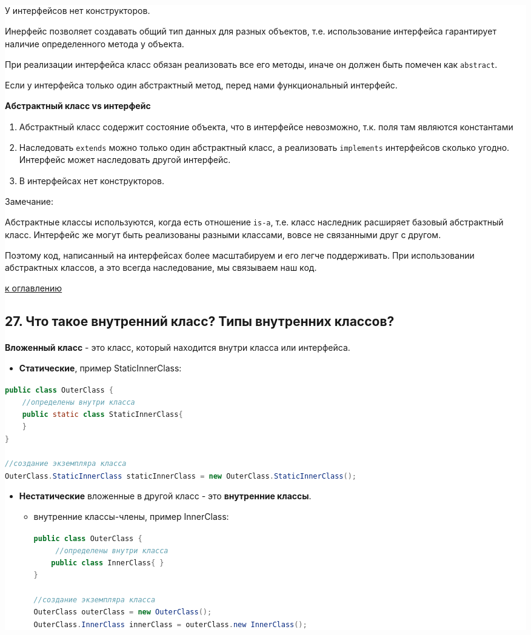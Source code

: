У интерфейсов нет конструкторов.

Инерфейс позволяет создавать общий тип данных для разных объектов, т.е. использование интерфейса гарантирует наличие определенного метода у объекта.

При реализации интерфейса класс обязан реализовать все его методы, иначе он должен быть помечен как `abstract`.

Если у интерфейса только один абстрактный метод, перед нами функциональный интерфейс.

**Абстрактный класс vs интерфейс**

1. Абстрактный класс содержит состояние объекта, что в интерфейсе невозможно,
   т.к. поля там являются константами

2. Наследовать `extends` можно только один абстрактный класс, а реализовать `implements` интерфейсов сколько угодно.
   Интерфейс может наследовать другой интерфейс.

3. В интерфейсах нет конструкторов.

Замечание:

Абстрактные классы используются, когда есть отношение `is-a`, т.е. класс наследник расширяет базовый абстрактный класс.
Интерфейс же могут быть реализованы разными классами, вовсе не связанными друг с другом.

Поэтому код, написанный на интерфейсах более масштабируем и его легче поддерживать.
При использовании абстрактных классов, а это всегда наследование, мы связываем наш код.

[к оглавлению](#OOP)

## 27. Что такое внутренний класс? Типы внутренних классов?

**Вложенный класс** - это класс, который находится внутри класса или интерфейса.

+ **Статические**, пример StaticInnerClass:
```java
public class OuterClass { 
    //определены внутри класса
    public static class StaticInnerClass{ 
    } 
} 

//создание экземпляра класса 
OuterClass.StaticInnerClass staticInnerClass = new OuterClass.StaticInnerClass();
```

+ **Нестатические** вложенные в другой класс - это **внутренние классы**.

  + внутренние классы-члены, пример InnerClass:
    ```java
    public class OuterClass { 
         //определены внутри класса
        public class InnerClass{ } 
    } 
    
    //создание экземпляра класса 
    OuterClass outerClass = new OuterClass(); 
    OuterClass.InnerClass innerClass = outerClass.new InnerClass();
    ```
